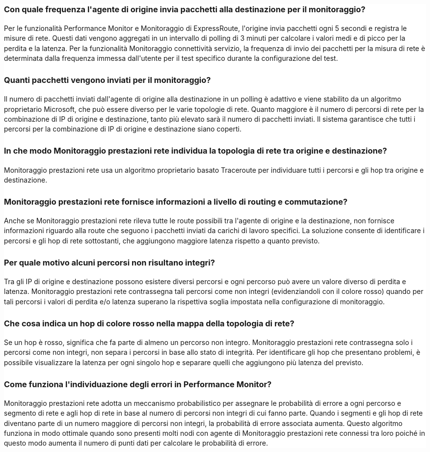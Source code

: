 ### <a name="with-what-frequency-does-the-source-agent-send-packets-to-the-destination-for-monitoring"></a>Con quale frequenza l'agente di origine invia pacchetti alla destinazione per il monitoraggio?
Per le funzionalità Performance Monitor e Monitoraggio di ExpressRoute, l'origine invia pacchetti ogni 5 secondi e registra le misure di rete. Questi dati vengono aggregati in un intervallo di polling di 3 minuti per calcolare i valori medi e di picco per la perdita e la latenza. Per la funzionalità Monitoraggio connettività servizio, la frequenza di invio dei pacchetti per la misura di rete è determinata dalla frequenza immessa dall'utente per il test specifico durante la configurazione del test.

### <a name="how-many-packets-are-sent-for-monitoring"></a>Quanti pacchetti vengono inviati per il monitoraggio?
Il numero di pacchetti inviati dall'agente di origine alla destinazione in un polling è adattivo e viene stabilito da un algoritmo proprietario Microsoft, che può essere diverso per le varie topologie di rete. Quanto maggiore è il numero di percorsi di rete per la combinazione di IP di origine e destinazione, tanto più elevato sarà il numero di pacchetti inviati. Il sistema garantisce che tutti i percorsi per la combinazione di IP di origine e destinazione siano coperti.

### <a name="how-does-npm-discover-network-topology-between-source-and-destination"></a>In che modo Monitoraggio prestazioni rete individua la topologia di rete tra origine e destinazione?
Monitoraggio prestazioni rete usa un algoritmo proprietario basato Traceroute per individuare tutti i percorsi e gli hop tra origine e destinazione.

### <a name="does-npm-provide-routing-and-switching-level-info"></a>Monitoraggio prestazioni rete fornisce informazioni a livello di routing e commutazione? 
Anche se Monitoraggio prestazioni rete rileva tutte le route possibili tra l'agente di origine e la destinazione, non fornisce informazioni riguardo alla route che seguono i pacchetti inviati da carichi di lavoro specifici. La soluzione consente di identificare i percorsi e gli hop di rete sottostanti, che aggiungono maggiore latenza rispetto a quanto previsto.

### <a name="why-are-some-of-the-paths-unhealthy"></a>Per quale motivo alcuni percorsi non risultano integri?
Tra gli IP di origine e destinazione possono esistere diversi percorsi e ogni percorso può avere un valore diverso di perdita e latenza. Monitoraggio prestazioni rete contrassegna tali percorsi come non integri (evidenziandoli con il colore rosso) quando per tali percorsi i valori di perdita e/o latenza superano la rispettiva soglia impostata nella configurazione di monitoraggio.

### <a name="what-does-a-hop-in-red-color-signify-in-the-network-topology-map"></a>Che cosa indica un hop di colore rosso nella mappa della topologia di rete?
Se un hop è rosso, significa che fa parte di almeno un percorso non integro. Monitoraggio prestazioni rete contrassegna solo i percorsi come non integri, non separa i percorsi in base allo stato di integrità. Per identificare gli hop che presentano problemi, è possibile visualizzare la latenza per ogni singolo hop e separare quelli che aggiungono più latenza del previsto.

### <a name="how-does-fault-localization-in-performance-monitor-work"></a>Come funziona l'individuazione degli errori in Performance Monitor?
Monitoraggio prestazioni rete adotta un meccanismo probabilistico per assegnare le probabilità di errore a ogni percorso e segmento di rete e agli hop di rete in base al numero di percorsi non integri di cui fanno parte. Quando i segmenti e gli hop di rete diventano parte di un numero maggiore di percorsi non integri, la probabilità di errore associata aumenta. Questo algoritmo funziona in modo ottimale quando sono presenti molti nodi con agente di Monitoraggio prestazioni rete connessi tra loro poiché in questo modo aumenta il numero di punti dati per calcolare le probabilità di errore.
